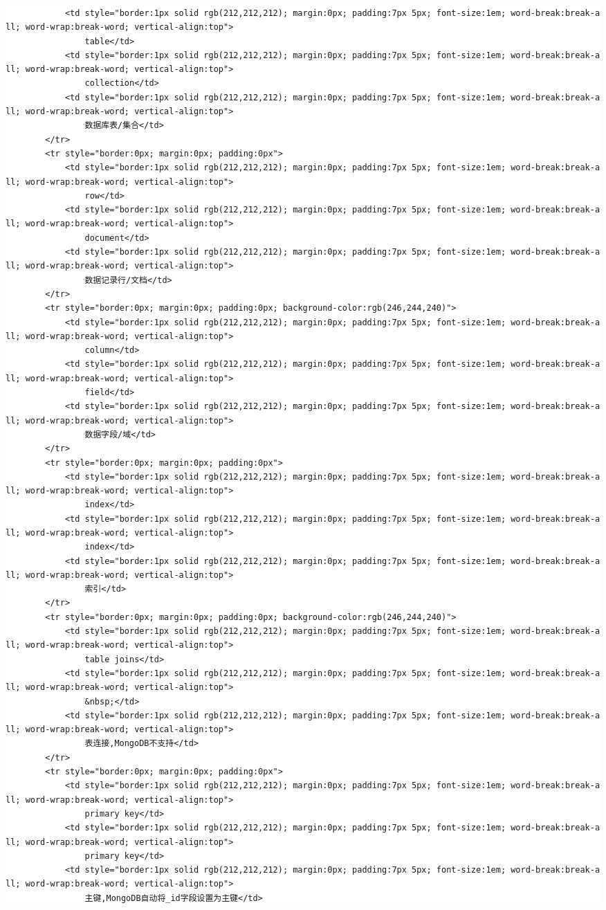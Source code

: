                 <td style="border:1px solid rgb(212,212,212); margin:0px; padding:7px 5px; font-size:1em; word-break:break-all; word-wrap:break-word; vertical-align:top">
                    table</td>
                <td style="border:1px solid rgb(212,212,212); margin:0px; padding:7px 5px; font-size:1em; word-break:break-all; word-wrap:break-word; vertical-align:top">
                    collection</td>
                <td style="border:1px solid rgb(212,212,212); margin:0px; padding:7px 5px; font-size:1em; word-break:break-all; word-wrap:break-word; vertical-align:top">
                    数据库表/集合</td>
            </tr>
            <tr style="border:0px; margin:0px; padding:0px">
                <td style="border:1px solid rgb(212,212,212); margin:0px; padding:7px 5px; font-size:1em; word-break:break-all; word-wrap:break-word; vertical-align:top">
                    row</td>
                <td style="border:1px solid rgb(212,212,212); margin:0px; padding:7px 5px; font-size:1em; word-break:break-all; word-wrap:break-word; vertical-align:top">
                    document</td>
                <td style="border:1px solid rgb(212,212,212); margin:0px; padding:7px 5px; font-size:1em; word-break:break-all; word-wrap:break-word; vertical-align:top">
                    数据记录行/文档</td>
            </tr>
            <tr style="border:0px; margin:0px; padding:0px; background-color:rgb(246,244,240)">
                <td style="border:1px solid rgb(212,212,212); margin:0px; padding:7px 5px; font-size:1em; word-break:break-all; word-wrap:break-word; vertical-align:top">
                    column</td>
                <td style="border:1px solid rgb(212,212,212); margin:0px; padding:7px 5px; font-size:1em; word-break:break-all; word-wrap:break-word; vertical-align:top">
                    field</td>
                <td style="border:1px solid rgb(212,212,212); margin:0px; padding:7px 5px; font-size:1em; word-break:break-all; word-wrap:break-word; vertical-align:top">
                    数据字段/域</td>
            </tr>
            <tr style="border:0px; margin:0px; padding:0px">
                <td style="border:1px solid rgb(212,212,212); margin:0px; padding:7px 5px; font-size:1em; word-break:break-all; word-wrap:break-word; vertical-align:top">
                    index</td>
                <td style="border:1px solid rgb(212,212,212); margin:0px; padding:7px 5px; font-size:1em; word-break:break-all; word-wrap:break-word; vertical-align:top">
                    index</td>
                <td style="border:1px solid rgb(212,212,212); margin:0px; padding:7px 5px; font-size:1em; word-break:break-all; word-wrap:break-word; vertical-align:top">
                    索引</td>
            </tr>
            <tr style="border:0px; margin:0px; padding:0px; background-color:rgb(246,244,240)">
                <td style="border:1px solid rgb(212,212,212); margin:0px; padding:7px 5px; font-size:1em; word-break:break-all; word-wrap:break-word; vertical-align:top">
                    table joins</td>
                <td style="border:1px solid rgb(212,212,212); margin:0px; padding:7px 5px; font-size:1em; word-break:break-all; word-wrap:break-word; vertical-align:top">
                    &nbsp;</td>
                <td style="border:1px solid rgb(212,212,212); margin:0px; padding:7px 5px; font-size:1em; word-break:break-all; word-wrap:break-word; vertical-align:top">
                    表连接,MongoDB不支持</td>
            </tr>
            <tr style="border:0px; margin:0px; padding:0px">
                <td style="border:1px solid rgb(212,212,212); margin:0px; padding:7px 5px; font-size:1em; word-break:break-all; word-wrap:break-word; vertical-align:top">
                    primary key</td>
                <td style="border:1px solid rgb(212,212,212); margin:0px; padding:7px 5px; font-size:1em; word-break:break-all; word-wrap:break-word; vertical-align:top">
                    primary key</td>
                <td style="border:1px solid rgb(212,212,212); margin:0px; padding:7px 5px; font-size:1em; word-break:break-all; word-wrap:break-word; vertical-align:top">
                    主键,MongoDB自动将_id字段设置为主键</td>